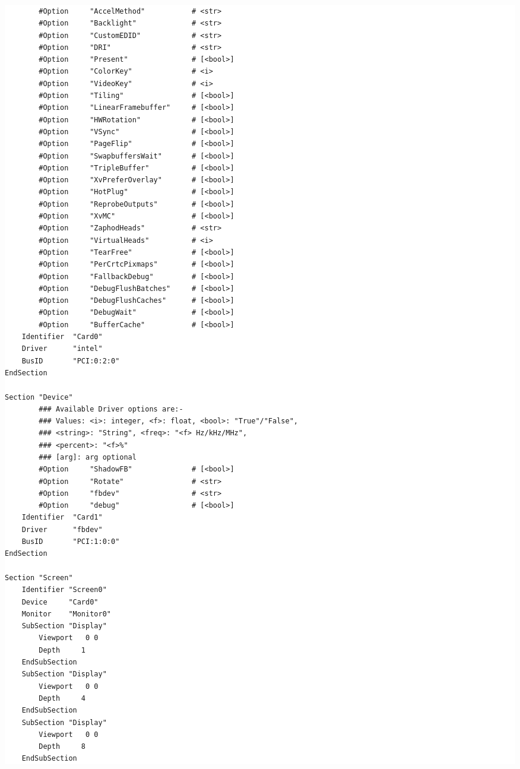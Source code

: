 ```
        #Option     "AccelMethod"        	# <str>
        #Option     "Backlight"          	# <str>
        #Option     "CustomEDID"         	# <str>
        #Option     "DRI"                	# <str>
        #Option     "Present"            	# [<bool>]
        #Option     "ColorKey"           	# <i>
        #Option     "VideoKey"           	# <i>
        #Option     "Tiling"             	# [<bool>]
        #Option     "LinearFramebuffer"  	# [<bool>]
        #Option     "HWRotation"         	# [<bool>]
        #Option     "VSync"              	# [<bool>]
        #Option     "PageFlip"           	# [<bool>]
        #Option     "SwapbuffersWait"    	# [<bool>]
        #Option     "TripleBuffer"       	# [<bool>]
        #Option     "XvPreferOverlay"    	# [<bool>]
        #Option     "HotPlug"            	# [<bool>]
        #Option     "ReprobeOutputs"     	# [<bool>]
        #Option     "XvMC"               	# [<bool>]
        #Option     "ZaphodHeads"        	# <str>
        #Option     "VirtualHeads"       	# <i>
        #Option     "TearFree"           	# [<bool>]
        #Option     "PerCrtcPixmaps"     	# [<bool>]
        #Option     "FallbackDebug"      	# [<bool>]
        #Option     "DebugFlushBatches"  	# [<bool>]
        #Option     "DebugFlushCaches"   	# [<bool>]
        #Option     "DebugWait"          	# [<bool>]
        #Option     "BufferCache"        	# [<bool>]
	Identifier  "Card0"
	Driver      "intel"
	BusID       "PCI:0:2:0"
EndSection

Section "Device"
        ### Available Driver options are:-
        ### Values: <i>: integer, <f>: float, <bool>: "True"/"False",
        ### <string>: "String", <freq>: "<f> Hz/kHz/MHz",
        ### <percent>: "<f>%"
        ### [arg]: arg optional
        #Option     "ShadowFB"           	# [<bool>]
        #Option     "Rotate"             	# <str>
        #Option     "fbdev"              	# <str>
        #Option     "debug"              	# [<bool>]
	Identifier  "Card1"
	Driver      "fbdev"
	BusID       "PCI:1:0:0"
EndSection

Section "Screen"
	Identifier "Screen0"
	Device     "Card0"
	Monitor    "Monitor0"
	SubSection "Display"
		Viewport   0 0
		Depth     1
	EndSubSection
	SubSection "Display"
		Viewport   0 0
		Depth     4
	EndSubSection
	SubSection "Display"
		Viewport   0 0
		Depth     8
	EndSubSection
```